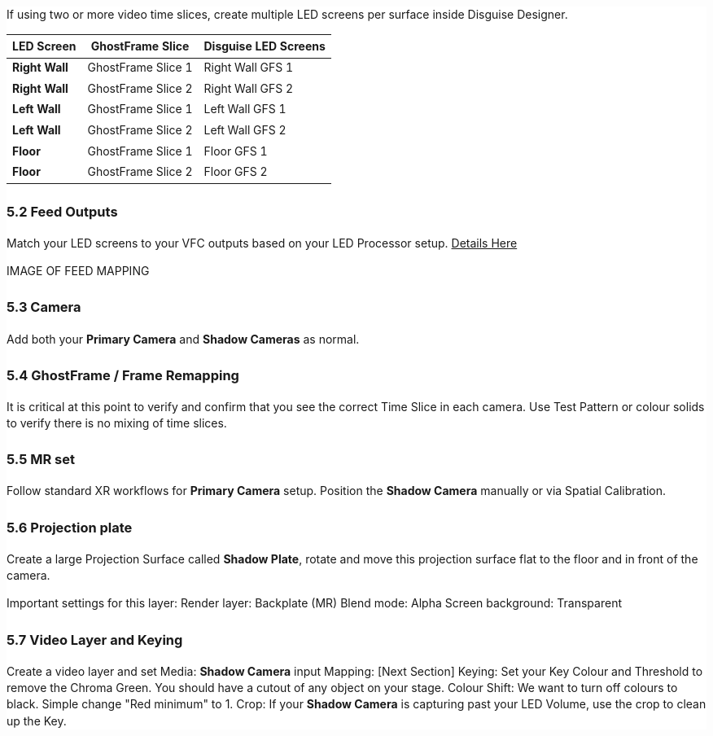 If using two or more video time slices, create multiple LED screens per surface inside Disguise Designer.

| **LED Screen** | **GhostFrame Slice**   | **Disguise LED Screens**|
|------------|--------------------|---------------------|
| **Right Wall** | GhostFrame Slice 1 | Right Wall GFS 1    |
| **Right Wall**| GhostFrame Slice 2 | Right Wall GFS 2    |
| **Left Wall**  | GhostFrame Slice 1 | Left Wall  GFS 1    |
| **Left Wall** | GhostFrame Slice 2 | Left Wall GFS 2     |
| **Floor**     | GhostFrame Slice 1 | Floor GFS 1         |
| **Floor**      | GhostFrame Slice 2 | Floor GFS 2         |

### 5.2 Feed Outputs
Match your LED screens to your VFC outputs based on your LED Processor setup. [Details Here](https://help.disguise.one/workflows/xr/multi-frame-remapping.html)

IMAGE OF FEED MAPPING


### 5.3 Camera
Add both your **Primary Camera** and **Shadow Cameras** as normal.

### 5.4 GhostFrame / Frame Remapping
It is critical at this point to verify and confirm that you see the correct Time Slice in each camera. Use Test Pattern or colour solids to verify there is no mixing of time slices.

### 5.5 MR set
Follow standard XR workflows for **Primary Camera** setup.
Position the **Shadow Camera** manually or via Spatial Calibration.


### 5.6 Projection plate
Create a large Projection Surface called **Shadow Plate**, rotate and move this projection surface flat to the floor and in front of the camera. 

Important settings for this layer:
Render layer: Backplate (MR)
Blend mode: Alpha
Screen background: Transparent


### 5.7 Video Layer and Keying

Create a video layer and set 
Media: **Shadow Camera** input
Mapping: [Next Section]
Keying: Set your Key Colour and Threshold to remove the Chroma Green. You should have a cutout of any object on your stage.
Colour Shift: We want to turn off colours to black. Simple change "Red minimum" to 1.
Crop: If your **Shadow Camera** is capturing past your LED Volume, use the crop to clean up the Key.
